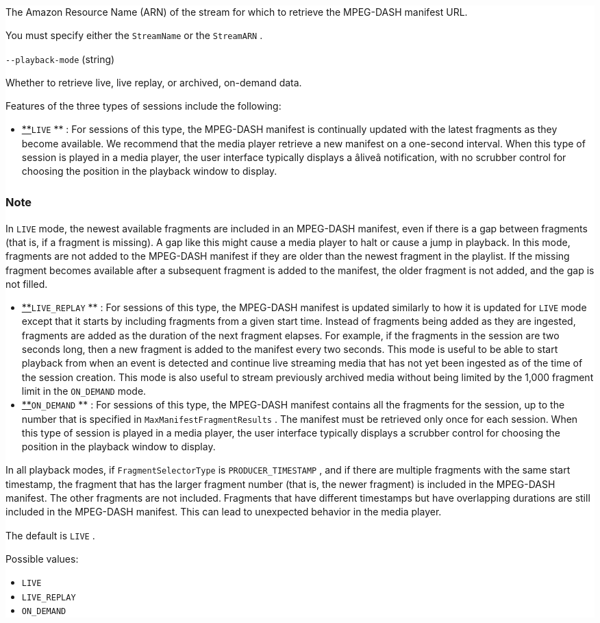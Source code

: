The Amazon Resource Name (ARN) of the stream for which to retrieve the MPEG-DASH manifest URL.

You must specify either the `StreamName` or the `StreamARN` .

`--playback-mode` (string)

Whether to retrieve live, live replay, or archived, on-demand data.

Features of the three types of sessions include the following:

- [**](https://awscli.amazonaws.com/v2/documentation/api/latest/reference/kinesis-video-archived-media/get-dash-streaming-session-url.html#id1)`LIVE` ** : For sessions of this type, the MPEG-DASH manifest is continually updated with the latest fragments as they become available. We recommend that the media player retrieve a new manifest on a one-second interval. When this type of session is played in a media player, the user interface typically displays a âliveâ notification, with no scrubber control for choosing the position in the playback window to display.

### Note

In `LIVE` mode, the newest available fragments are included in an MPEG-DASH manifest, even if there is a gap between fragments (that is, if a fragment is missing). A gap like this might cause a media player to halt or cause a jump in playback. In this mode, fragments are not added to the MPEG-DASH manifest if they are older than the newest fragment in the playlist. If the missing fragment becomes available after a subsequent fragment is added to the manifest, the older fragment is not added, and the gap is not filled.

- [**](https://awscli.amazonaws.com/v2/documentation/api/latest/reference/kinesis-video-archived-media/get-dash-streaming-session-url.html#id3)`LIVE_REPLAY` ** : For sessions of this type, the MPEG-DASH manifest is updated similarly to how it is updated for `LIVE` mode except that it starts by including fragments from a given start time. Instead of fragments being added as they are ingested, fragments are added as the duration of the next fragment elapses. For example, if the fragments in the session are two seconds long, then a new fragment is added to the manifest every two seconds. This mode is useful to be able to start playback from when an event is detected and continue live streaming media that has not yet been ingested as of the time of the session creation. This mode is also useful to stream previously archived media without being limited by the 1,000 fragment limit in the `ON_DEMAND` mode.
- [**](https://awscli.amazonaws.com/v2/documentation/api/latest/reference/kinesis-video-archived-media/get-dash-streaming-session-url.html#id5)`ON_DEMAND` ** : For sessions of this type, the MPEG-DASH manifest contains all the fragments for the session, up to the number that is specified in `MaxManifestFragmentResults` . The manifest must be retrieved only once for each session. When this type of session is played in a media player, the user interface typically displays a scrubber control for choosing the position in the playback window to display.

In all playback modes, if `FragmentSelectorType` is `PRODUCER_TIMESTAMP` , and if there are multiple fragments with the same start timestamp, the fragment that has the larger fragment number (that is, the newer fragment) is included in the MPEG-DASH manifest. The other fragments are not included. Fragments that have different timestamps but have overlapping durations are still included in the MPEG-DASH manifest. This can lead to unexpected behavior in the media player.

The default is `LIVE` .

Possible values:

- `LIVE`
- `LIVE_REPLAY`
- `ON_DEMAND`

